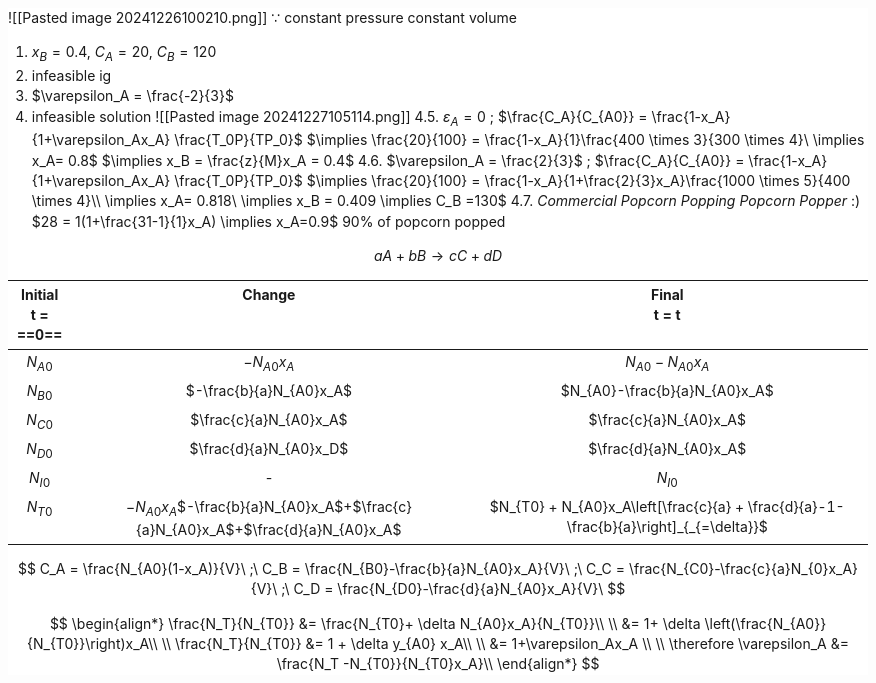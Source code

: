 ![[Pasted image 20241226100210.png]]
 $\because$ constant pressure constant volume
1. $x_B = 0.4,\ C_A=20,\ C_B=120$ 
2. infeasible ig
3. $\varepsilon_A = \frac{-2}{3}$
4. infeasible solution
![[Pasted image 20241227105114.png]]
4.5. $\varepsilon_A = 0$ ; $\frac{C_A}{C_{A0}} = \frac{1-x_A}{1+\varepsilon_Ax_A} \frac{T_0P}{TP_0}$ $\implies \frac{20}{100} = \frac{1-x_A}{1}\frac{400 \times 3}{300 \times 4}\ \implies x_A= 0.8$
	$\implies x_B = \frac{z}{M}x_A = 0.4$ 
4.6. $\varepsilon_A = \frac{2}{3}$ ; $\frac{C_A}{C_{A0}} = \frac{1-x_A}{1+\varepsilon_Ax_A} \frac{T_0P}{TP_0}$ 
	$\implies \frac{20}{100} = \frac{1-x_A}{1+\frac{2}{3}x_A}\frac{1000 \times 5}{400 \times 4}\\ \implies x_A= 0.818\ \implies x_B = 0.409 \implies C_B =130$ 
4.7. *Commercial Popcorn Popping Popcorn Popper* :)  
	$28 = 1(1+\frac{31-1}{1}x_A) \implies x_A=0.9$ 90% of popcorn popped 

$$
aA +bB \to cC + dD
$$

| Initial <br>t = ==0== |                                      Change                                       |                                     Final<br>t = t                                     |
| :-------------------: | :-------------------------------------------------------------------------------: | :------------------------------------------------------------------------------------: |
|       $N_{A0}$        |                                   $-N_{A0}x_A$                                    |                                   $N_{A0}-N_{A0}x_A$                                   |
|       $N_{B0}$        |                              $-\frac{b}{a}N_{A0}x_A$                              |                             $N_{A0}-\frac{b}{a}N_{A0}x_A$                              |
|       $N_{C0}$        |                              $\frac{c}{a}N_{A0}x_A$                               |                                 $\frac{c}{a}N_{A0}x_A$                                 |
|       $N_{D0}$        |                              $\frac{d}{a}N_{A0}x_D$                               |                                 $\frac{d}{a}N_{A0}x_A$                                 |
|       $N_{I0}$        |                                         -                                         |                                        $N_{I0}$                                        |
|       $N_{T0}$        | $-N_{A0}x_A$$-\frac{b}{a}N_{A0}x_A$+$\frac{c}{a}N_{A0}x_A$+$\frac{d}{a}N_{A0}x_A$ | $N_{T0} + N_{A0}x_A\left[\frac{c}{a} + \frac{d}{a}-1- \frac{b}{a}\right]_{_{=\delta}}$ |
$$
C_A = \frac{N_{A0}(1-x_A)}{V}\ ;\ C_B = \frac{N_{B0}-\frac{b}{a}N_{A0}x_A}{V}\ ;\ C_C = \frac{N_{C0}-\frac{c}{a}N_{0}x_A}{V}\ ;\ C_D = \frac{N_{D0}-\frac{d}{a}N_{A0}x_A}{V}\
$$

$$
\begin{align*}
\frac{N_T}{N_{T0}} &= \frac{N_{T0}+ \delta N_{A0}x_A}{N_{T0}}\\
\\
&= 1+ \delta \left(\frac{N_{A0}}{N_{T0}}\right)x_A\\
\\
\frac{N_T}{N_{T0}} &= 1 + \delta y_{A0} x_A\\
\\
&= 1+\varepsilon_Ax_A \\
\\
\therefore \varepsilon_A &= \frac{N_T -N_{T0}}{N_{T0}x_A}\\
\end{align*}
$$

